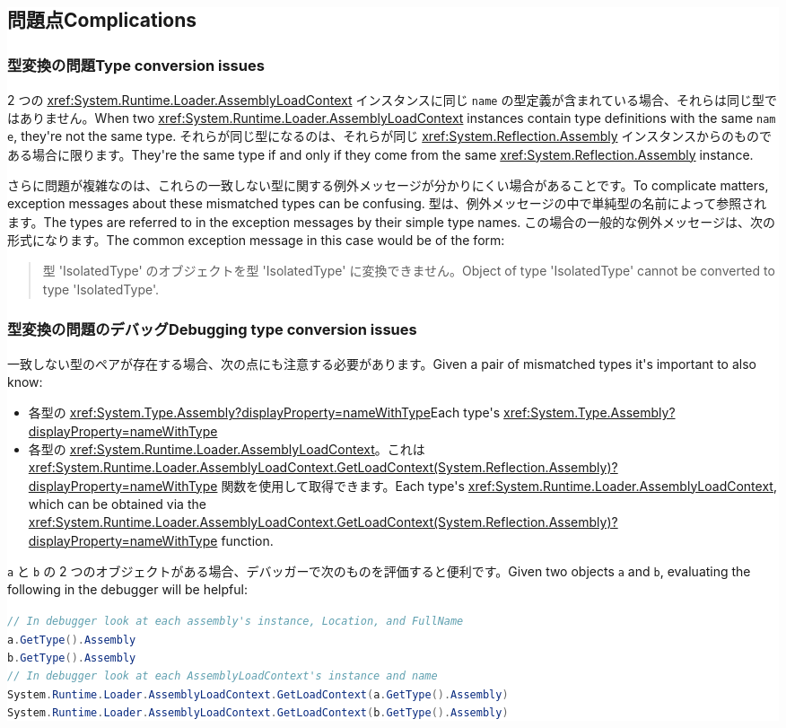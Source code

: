 ## <a name="complications"></a><span data-ttu-id="cf90f-177">問題点</span><span class="sxs-lookup"><span data-stu-id="cf90f-177">Complications</span></span>

### <a name="type-conversion-issues"></a><span data-ttu-id="cf90f-178">型変換の問題</span><span class="sxs-lookup"><span data-stu-id="cf90f-178">Type conversion issues</span></span>

<span data-ttu-id="cf90f-179">2 つの <xref:System.Runtime.Loader.AssemblyLoadContext> インスタンスに同じ `name` の型定義が含まれている場合、それらは同じ型ではありません。</span><span class="sxs-lookup"><span data-stu-id="cf90f-179">When two <xref:System.Runtime.Loader.AssemblyLoadContext> instances contain type definitions with the same `name`, they're not the same type.</span></span> <span data-ttu-id="cf90f-180">それらが同じ型になるのは、それらが同じ <xref:System.Reflection.Assembly> インスタンスからのものである場合に限ります。</span><span class="sxs-lookup"><span data-stu-id="cf90f-180">They're the same type if and only if they come from the same <xref:System.Reflection.Assembly> instance.</span></span>

<span data-ttu-id="cf90f-181">さらに問題が複雑なのは、これらの一致しない型に関する例外メッセージが分かりにくい場合があることです。</span><span class="sxs-lookup"><span data-stu-id="cf90f-181">To complicate matters, exception messages about these mismatched types can be confusing.</span></span> <span data-ttu-id="cf90f-182">型は、例外メッセージの中で単純型の名前によって参照されます。</span><span class="sxs-lookup"><span data-stu-id="cf90f-182">The types are referred to in the exception messages by their simple type names.</span></span> <span data-ttu-id="cf90f-183">この場合の一般的な例外メッセージは、次の形式になります。</span><span class="sxs-lookup"><span data-stu-id="cf90f-183">The common exception message in this case would be of the form:</span></span>

> <span data-ttu-id="cf90f-184">型 'IsolatedType' のオブジェクトを型 'IsolatedType' に変換できません。</span><span class="sxs-lookup"><span data-stu-id="cf90f-184">Object of type 'IsolatedType' cannot be converted to type 'IsolatedType'.</span></span>

### <a name="debugging-type-conversion-issues"></a><span data-ttu-id="cf90f-185">型変換の問題のデバッグ</span><span class="sxs-lookup"><span data-stu-id="cf90f-185">Debugging type conversion issues</span></span>

<span data-ttu-id="cf90f-186">一致しない型のペアが存在する場合、次の点にも注意する必要があります。</span><span class="sxs-lookup"><span data-stu-id="cf90f-186">Given a pair of mismatched types it's important to also know:</span></span>

- <span data-ttu-id="cf90f-187">各型の <xref:System.Type.Assembly?displayProperty=nameWithType></span><span class="sxs-lookup"><span data-stu-id="cf90f-187">Each type's <xref:System.Type.Assembly?displayProperty=nameWithType></span></span>
- <span data-ttu-id="cf90f-188">各型の <xref:System.Runtime.Loader.AssemblyLoadContext>。これは <xref:System.Runtime.Loader.AssemblyLoadContext.GetLoadContext(System.Reflection.Assembly)?displayProperty=nameWithType> 関数を使用して取得できます。</span><span class="sxs-lookup"><span data-stu-id="cf90f-188">Each type's <xref:System.Runtime.Loader.AssemblyLoadContext>, which can be obtained via the <xref:System.Runtime.Loader.AssemblyLoadContext.GetLoadContext(System.Reflection.Assembly)?displayProperty=nameWithType> function.</span></span>

<span data-ttu-id="cf90f-189">`a` と `b` の 2 つのオブジェクトがある場合、デバッガーで次のものを評価すると便利です。</span><span class="sxs-lookup"><span data-stu-id="cf90f-189">Given two objects `a` and `b`, evaluating the following in the debugger will be helpful:</span></span>

```csharp
// In debugger look at each assembly's instance, Location, and FullName
a.GetType().Assembly
b.GetType().Assembly
// In debugger look at each AssemblyLoadContext's instance and name
System.Runtime.Loader.AssemblyLoadContext.GetLoadContext(a.GetType().Assembly)
System.Runtime.Loader.AssemblyLoadContext.GetLoadContext(b.GetType().Assembly)
```
